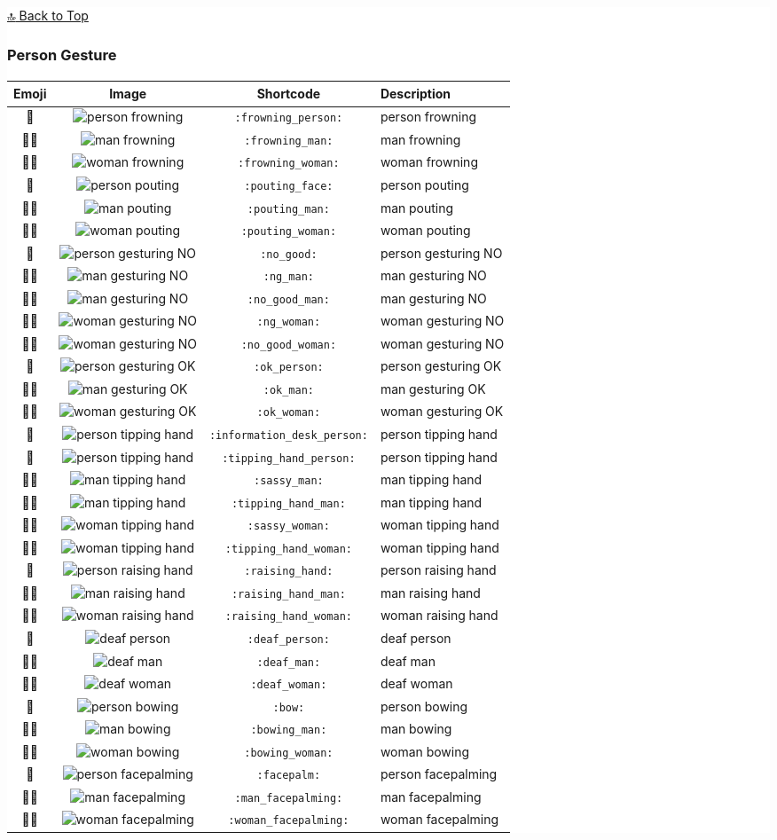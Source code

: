 
[:top: Back to Top](#github-emoji-icon-list)

### Person Gesture

|Emoji|Image|Shortcode|Description|
|:---:|:---:|:-----:|:---|
|:frowning_person:|<img src="https://github.githubassets.com/images/icons/emoji/unicode/1f64d.png?v8" alt="person frowning" style="width:20px" />|`:frowning_person:`|person frowning|
|:frowning_man:|<img src="https://github.githubassets.com/images/icons/emoji/unicode/1f64d-2642.png?v8" alt="man frowning" style="width:20px" />|`:frowning_man:`|man frowning|
|:frowning_woman:|<img src="https://github.githubassets.com/images/icons/emoji/unicode/1f64d-2640.png?v8" alt="woman frowning" style="width:20px" />|`:frowning_woman:`|woman frowning|
|:pouting_face:|<img src="https://github.githubassets.com/images/icons/emoji/unicode/1f64e.png?v8" alt="person pouting" style="width:20px" />|`:pouting_face:`|person pouting|
|:pouting_man:|<img src="https://github.githubassets.com/images/icons/emoji/unicode/1f64e-2642.png?v8" alt="man pouting" style="width:20px" />|`:pouting_man:`|man pouting|
|:pouting_woman:|<img src="https://github.githubassets.com/images/icons/emoji/unicode/1f64e-2640.png?v8" alt="woman pouting" style="width:20px" />|`:pouting_woman:`|woman pouting|
|:no_good:|<img src="https://github.githubassets.com/images/icons/emoji/unicode/1f645.png?v8" alt="person gesturing NO" style="width:20px" />|`:no_good:`|person gesturing NO|
|:ng_man:|<img src="https://github.githubassets.com/images/icons/emoji/unicode/1f645-2642.png?v8" alt="man gesturing NO" style="width:20px" />|`:ng_man:`|man gesturing NO|
|:no_good_man:|<img src="https://github.githubassets.com/images/icons/emoji/unicode/1f645-2642.png?v8" alt="man gesturing NO" style="width:20px" />|`:no_good_man:`|man gesturing NO|
|:ng_woman:|<img src="https://github.githubassets.com/images/icons/emoji/unicode/1f645-2640.png?v8" alt="woman gesturing NO" style="width:20px" />|`:ng_woman:`|woman gesturing NO|
|:no_good_woman:|<img src="https://github.githubassets.com/images/icons/emoji/unicode/1f645-2640.png?v8" alt="woman gesturing NO" style="width:20px" />|`:no_good_woman:`|woman gesturing NO|
|:ok_person:|<img src="https://github.githubassets.com/images/icons/emoji/unicode/1f646.png?v8" alt="person gesturing OK" style="width:20px" />|`:ok_person:`|person gesturing OK|
|:ok_man:|<img src="https://github.githubassets.com/images/icons/emoji/unicode/1f646-2642.png?v8" alt="man gesturing OK" style="width:20px" />|`:ok_man:`|man gesturing OK|
|:ok_woman:|<img src="https://github.githubassets.com/images/icons/emoji/unicode/1f646-2640.png?v8" alt="woman gesturing OK" style="width:20px" />|`:ok_woman:`|woman gesturing OK|
|:information_desk_person:|<img src="https://github.githubassets.com/images/icons/emoji/unicode/1f481.png?v8" alt="person tipping hand" style="width:20px" />|`:information_desk_person:`|person tipping hand|
|:tipping_hand_person:|<img src="https://github.githubassets.com/images/icons/emoji/unicode/1f481.png?v8" alt="person tipping hand" style="width:20px" />|`:tipping_hand_person:`|person tipping hand|
|:sassy_man:|<img src="https://github.githubassets.com/images/icons/emoji/unicode/1f481-2642.png?v8" alt="man tipping hand" style="width:20px" />|`:sassy_man:`|man tipping hand|
|:tipping_hand_man:|<img src="https://github.githubassets.com/images/icons/emoji/unicode/1f481-2642.png?v8" alt="man tipping hand" style="width:20px" />|`:tipping_hand_man:`|man tipping hand|
|:sassy_woman:|<img src="https://github.githubassets.com/images/icons/emoji/unicode/1f481-2640.png?v8" alt="woman tipping hand" style="width:20px" />|`:sassy_woman:`|woman tipping hand|
|:tipping_hand_woman:|<img src="https://github.githubassets.com/images/icons/emoji/unicode/1f481-2640.png?v8" alt="woman tipping hand" style="width:20px" />|`:tipping_hand_woman:`|woman tipping hand|
|:raising_hand:|<img src="https://github.githubassets.com/images/icons/emoji/unicode/1f64b.png?v8" alt="person raising hand" style="width:20px" />|`:raising_hand:`|person raising hand|
|:raising_hand_man:|<img src="https://github.githubassets.com/images/icons/emoji/unicode/1f64b-2642.png?v8" alt="man raising hand" style="width:20px" />|`:raising_hand_man:`|man raising hand|
|:raising_hand_woman:|<img src="https://github.githubassets.com/images/icons/emoji/unicode/1f64b-2640.png?v8" alt="woman raising hand" style="width:20px" />|`:raising_hand_woman:`|woman raising hand|
|:deaf_person:|<img src="https://github.githubassets.com/images/icons/emoji/unicode/1f9cf.png?v8" alt="deaf person" style="width:20px" />|`:deaf_person:`|deaf person|
|:deaf_man:|<img src="https://github.githubassets.com/images/icons/emoji/unicode/1f9cf-2642.png?v8" alt="deaf man" style="width:20px" />|`:deaf_man:`|deaf man|
|:deaf_woman:|<img src="https://github.githubassets.com/images/icons/emoji/unicode/1f9cf-2640.png?v8" alt="deaf woman" style="width:20px" />|`:deaf_woman:`|deaf woman|
|:bow:|<img src="https://github.githubassets.com/images/icons/emoji/unicode/1f647.png?v8" alt="person bowing" style="width:20px" />|`:bow:`|person bowing|
|:bowing_man:|<img src="https://github.githubassets.com/images/icons/emoji/unicode/1f647-2642.png?v8" alt="man bowing" style="width:20px" />|`:bowing_man:`|man bowing|
|:bowing_woman:|<img src="https://github.githubassets.com/images/icons/emoji/unicode/1f647-2640.png?v8" alt="woman bowing" style="width:20px" />|`:bowing_woman:`|woman bowing|
|:facepalm:|<img src="https://github.githubassets.com/images/icons/emoji/unicode/1f926.png?v8" alt="person facepalming" style="width:20px" />|`:facepalm:`|person facepalming|
|:man_facepalming:|<img src="https://github.githubassets.com/images/icons/emoji/unicode/1f926-2642.png?v8" alt="man facepalming" style="width:20px" />|`:man_facepalming:`|man facepalming|
|:woman_facepalming:|<img src="https://github.githubassets.com/images/icons/emoji/unicode/1f926-2640.png?v8" alt="woman facepalming" style="width:20px" />|`:woman_facepalming:`|woman facepalming|